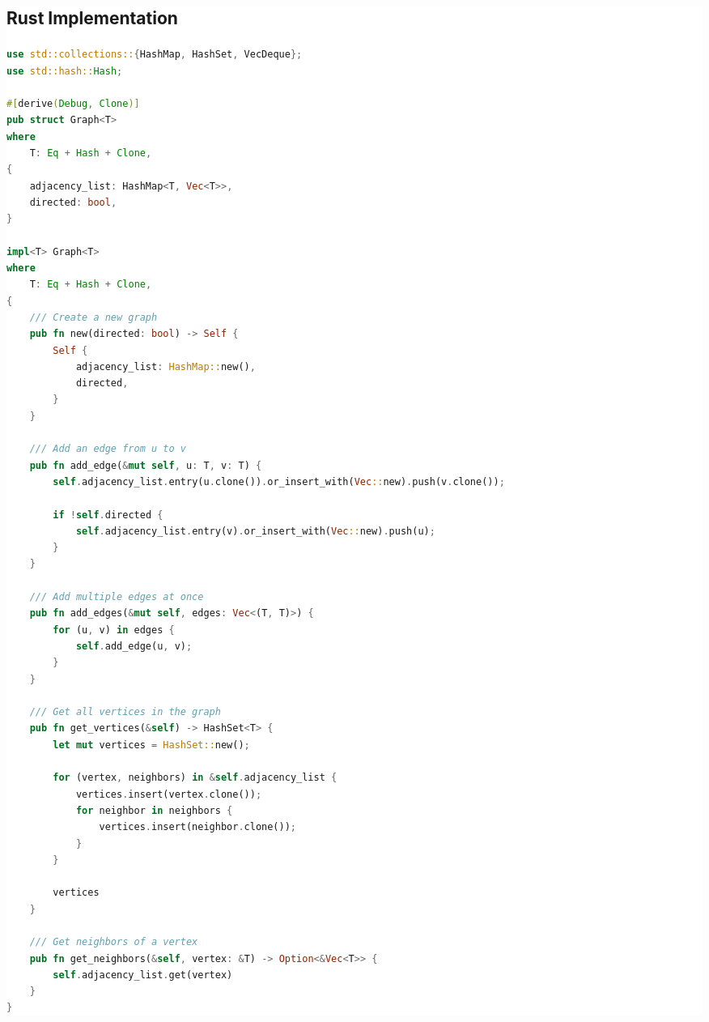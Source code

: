 ## Rust Implementation

```rust
use std::collections::{HashMap, HashSet, VecDeque};
use std::hash::Hash;

#[derive(Debug, Clone)]
pub struct Graph<T> 
where 
    T: Eq + Hash + Clone,
{
    adjacency_list: HashMap<T, Vec<T>>,
    directed: bool,
}

impl<T> Graph<T> 
where 
    T: Eq + Hash + Clone,
{
    /// Create a new graph
    pub fn new(directed: bool) -> Self {
        Self {
            adjacency_list: HashMap::new(),
            directed,
        }
    }
    
    /// Add an edge from u to v
    pub fn add_edge(&mut self, u: T, v: T) {
        self.adjacency_list.entry(u.clone()).or_insert_with(Vec::new).push(v.clone());
        
        if !self.directed {
            self.adjacency_list.entry(v).or_insert_with(Vec::new).push(u);
        }
    }
    
    /// Add multiple edges at once
    pub fn add_edges(&mut self, edges: Vec<(T, T)>) {
        for (u, v) in edges {
            self.add_edge(u, v);
        }
    }
    
    /// Get all vertices in the graph
    pub fn get_vertices(&self) -> HashSet<T> {
        let mut vertices = HashSet::new();
        
        for (vertex, neighbors) in &self.adjacency_list {
            vertices.insert(vertex.clone());
            for neighbor in neighbors {
                vertices.insert(neighbor.clone());
            }
        }
        
        vertices
    }
    
    /// Get neighbors of a vertex
    pub fn get_neighbors(&self, vertex: &T) -> Option<&Vec<T>> {
        self.adjacency_list.get(vertex)
    }
}

```